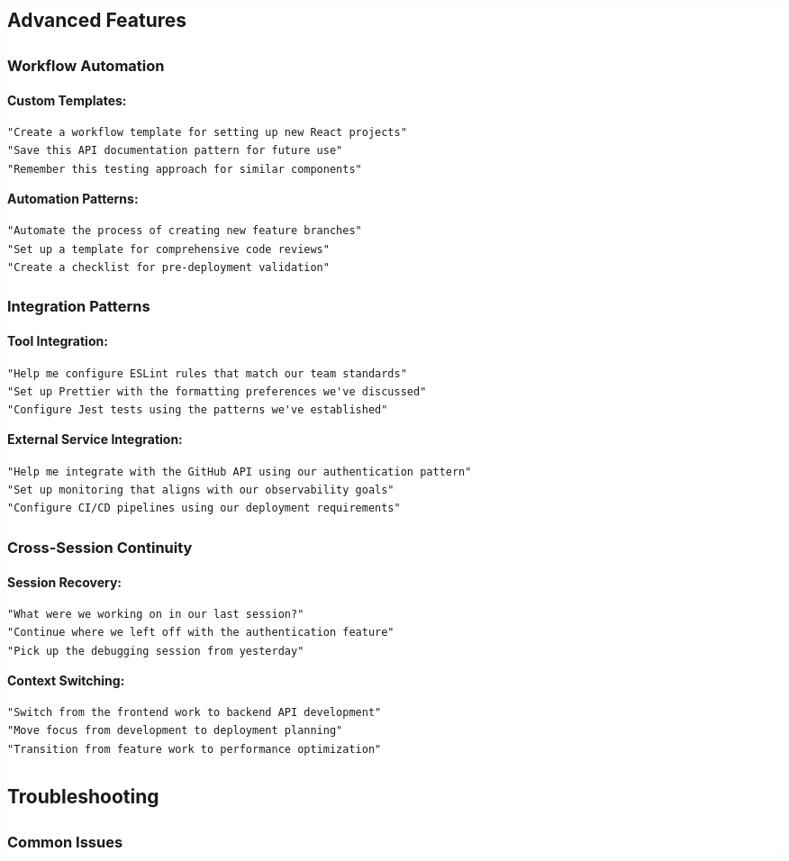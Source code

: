 ## Advanced Features

### Workflow Automation

**Custom Templates:**
```
"Create a workflow template for setting up new React projects"
"Save this API documentation pattern for future use"
"Remember this testing approach for similar components"
```

**Automation Patterns:**
```
"Automate the process of creating new feature branches"
"Set up a template for comprehensive code reviews"
"Create a checklist for pre-deployment validation"
```

### Integration Patterns

**Tool Integration:**
```
"Help me configure ESLint rules that match our team standards"
"Set up Prettier with the formatting preferences we've discussed"
"Configure Jest tests using the patterns we've established"
```

**External Service Integration:**
```
"Help me integrate with the GitHub API using our authentication pattern"
"Set up monitoring that aligns with our observability goals"
"Configure CI/CD pipelines using our deployment requirements"
```

### Cross-Session Continuity

**Session Recovery:**
```
"What were we working on in our last session?"
"Continue where we left off with the authentication feature"
"Pick up the debugging session from yesterday"
```

**Context Switching:**
```
"Switch from the frontend work to backend API development"
"Move focus from development to deployment planning"
"Transition from feature work to performance optimization"
```

## Troubleshooting

### Common Issues
